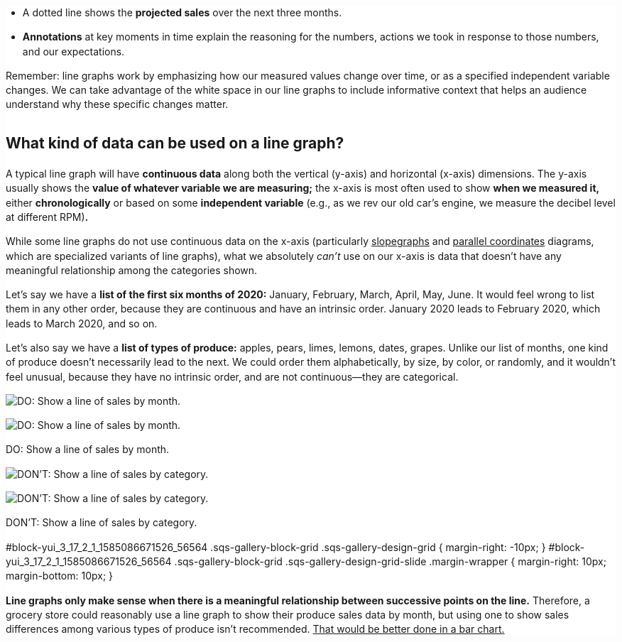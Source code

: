 -   A dotted line shows the **projected sales** over the next three months.
    
-   **Annotations** at key moments in time explain the reasoning for the numbers, actions we took in response to those numbers, and our expectations.
    

Remember: line graphs work by emphasizing how our measured values change over time, or as a specified independent variable changes. We can take advantage of the white space in our line graphs to include informative context that helps an audience understand why these specific changes matter.

## What kind of data can be used on a line graph?

A typical line graph will have **continuous data** along both the vertical (y-axis) and horizontal (x-axis) dimensions. The y-axis usually shows the **value of whatever variable we are measuring;** the x-axis is most often used to show **when we measured it,** either **chronologically** or based on some **independent variable** (e.g., as we rev our old car’s engine, we measure the decibel level at different RPM)**.** 

While some line graphs do not use continuous data on the x-axis (particularly [slopegraphs](https://www.storytellingwithdata.com/blog/2014/03/more-on-slopegraphs) and [parallel coordinates](https://www.storytellingwithdata.com/blog/2018/2/19/connecting-the-dots) diagrams, which are specialized variants of line graphs), what we absolutely _can’t_ use on our x-axis is data that doesn’t have any meaningful relationship among the categories shown. 

Let’s say we have a **list of the first six months of 2020:** January, February, March, April, May, June. It would feel wrong to list them in any other order, because they are continuous and have an intrinsic order. January 2020 leads to February 2020, which leads to March 2020, and so on.

Let’s also say we have a **list of types of produce:** apples, pears, limes, lemons, dates, grapes. Unlike our list of months, one kind of produce doesn’t necessarily lead to the next. We could order them alphabetically, by size, by color, or randomly, and it wouldn’t feel unusual, because they have no intrinsic order, and are not continuous—they are categorical. 

 ![DO: Show a line of sales by month.](https://images.squarespace-cdn.com/content/v1/55b6a6dce4b089e11621d3ed/1585087896250-R3GZ6OFWYQRZUJRCJU3D/produce_monthly.png)

![DO: Show a line of sales by month.](https://images.squarespace-cdn.com/content/v1/55b6a6dce4b089e11621d3ed/1585087896250-R3GZ6OFWYQRZUJRCJU3D/produce_monthly.png?format=500w) 

DO: Show a line of sales by month.

 ![DON’T: Show a line of sales by category.](https://images.squarespace-cdn.com/content/v1/55b6a6dce4b089e11621d3ed/1585087907450-P1KFP117MZ482U21XP75/produce_categoricall.png)

![DON’T: Show a line of sales by category.](https://images.squarespace-cdn.com/content/v1/55b6a6dce4b089e11621d3ed/1585087907450-P1KFP117MZ482U21XP75/produce_categoricall.png?format=500w) 

DON’T: Show a line of sales by category.

#block-yui\_3\_17\_2\_1\_1585086671526\_56564 .sqs-gallery-block-grid .sqs-gallery-design-grid { margin-right: -10px; } #block-yui\_3\_17\_2\_1\_1585086671526\_56564 .sqs-gallery-block-grid .sqs-gallery-design-grid-slide .margin-wrapper { margin-right: 10px; margin-bottom: 10px; }

**Line graphs only make sense when there is a meaningful relationship between successive points on the line.** Therefore, a grocery store could reasonably use a line graph to show their produce sales data by month, but using one to show sales differences among various types of produce isn’t recommended. [That would be better done in a bar chart.](http://www.storytellingwithdata.com/blog/2020/2/19/what-is-a-bar-chart)
